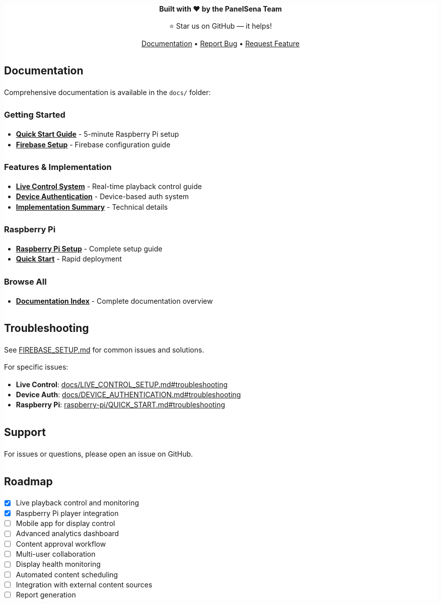 
<div align="center">

**Built with ❤️ by the PanelSena Team**

⭐ Star us on GitHub — it helps!

[Documentation](docs/) • [Report Bug](https://github.com/41vi4p/PanelSena/issues) • [Request Feature](https://github.com/41vi4p/PanelSena/issues)

</div>

## Documentation

Comprehensive documentation is available in the `docs/` folder:

### Getting Started
- **[Quick Start Guide](raspberry-pi/QUICK_START.md)** - 5-minute Raspberry Pi setup
- **[Firebase Setup](FIREBASE_SETUP.md)** - Firebase configuration guide

### Features & Implementation
- **[Live Control System](docs/LIVE_CONTROL_SETUP.md)** - Real-time playback control guide
- **[Device Authentication](docs/DEVICE_AUTHENTICATION.md)** - Device-based auth system
- **[Implementation Summary](docs/IMPLEMENTATION_SUMMARY.md)** - Technical details

### Raspberry Pi
- **[Raspberry Pi Setup](raspberry-pi/README.md)** - Complete setup guide
- **[Quick Start](raspberry-pi/QUICK_START.md)** - Rapid deployment

### Browse All
- **[Documentation Index](docs/README.md)** - Complete documentation overview

## Troubleshooting

See [FIREBASE_SETUP.md](./FIREBASE_SETUP.md) for common issues and solutions.

For specific issues:
- **Live Control**: [docs/LIVE_CONTROL_SETUP.md#troubleshooting](docs/LIVE_CONTROL_SETUP.md#troubleshooting)
- **Device Auth**: [docs/DEVICE_AUTHENTICATION.md#troubleshooting](docs/DEVICE_AUTHENTICATION.md#troubleshooting)
- **Raspberry Pi**: [raspberry-pi/QUICK_START.md#troubleshooting](raspberry-pi/QUICK_START.md#troubleshooting)

## Support

For issues or questions, please open an issue on GitHub.

## Roadmap

- [x] Live playback control and monitoring
- [x] Raspberry Pi player integration
- [ ] Mobile app for display control
- [ ] Advanced analytics dashboard
- [ ] Content approval workflow
- [ ] Multi-user collaboration
- [ ] Display health monitoring
- [ ] Automated content scheduling
- [ ] Integration with external content sources
- [ ] Report generation
